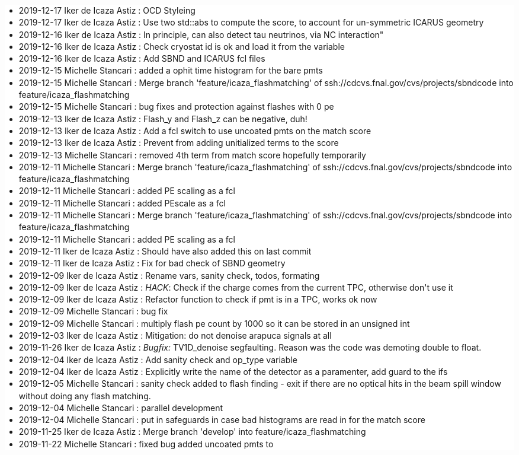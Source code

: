 -   2019-12-17 Iker de Icaza Astiz : OCD Styleing
-   2019-12-17 Iker de Icaza Astiz : Use two std::abs to compute the
    score, to account for un-symmetric ICARUS geometry
-   2019-12-16 Iker de Icaza Astiz : In principle, can also detect tau
    neutrinos, via NC interaction\"
-   2019-12-16 Iker de Icaza Astiz : Check cryostat id is ok and load it
    from the variable
-   2019-12-16 Iker de Icaza Astiz : Add SBND and ICARUS fcl files
-   2019-12-15 Michelle Stancari : added a ophit time histogram for the
    bare pmts
-   2019-12-15 Michelle Stancari : Merge branch
    \'feature/icaza\_flashmatching\' of
    ssh://cdcvs.fnal.gov/cvs/projects/sbndcode into
    feature/icaza\_flashmatching
-   2019-12-15 Michelle Stancari : bug fixes and protection against
    flashes with 0 pe
-   2019-12-13 Iker de Icaza Astiz : Flash\_y and Flash\_z can be
    negative, duh!
-   2019-12-13 Iker de Icaza Astiz : Add a fcl switch to use uncoated
    pmts on the match score
-   2019-12-13 Iker de Icaza Astiz : Prevent from adding unitialized
    terms to the score
-   2019-12-13 Michelle Stancari : removed 4th term from match score
    hopefully temporarily
-   2019-12-11 Michelle Stancari : Merge branch
    \'feature/icaza\_flashmatching\' of
    ssh://cdcvs.fnal.gov/cvs/projects/sbndcode into
    feature/icaza\_flashmatching
-   2019-12-11 Michelle Stancari : added PE scaling as a fcl
-   2019-12-11 Michelle Stancari : added PEscale as a fcl
-   2019-12-11 Michelle Stancari : Merge branch
    \'feature/icaza\_flashmatching\' of
    ssh://cdcvs.fnal.gov/cvs/projects/sbndcode into
    feature/icaza\_flashmatching
-   2019-12-11 Michelle Stancari : added PE scaling as a fcl
-   2019-12-11 Iker de Icaza Astiz : Should have also added this on last
    commit
-   2019-12-11 Iker de Icaza Astiz : Fix for bad check of SBND geometry
-   2019-12-09 Iker de Icaza Astiz : Rename vars, sanity check, todos,
    formating
-   2019-12-09 Iker de Icaza Astiz : *HACK*: Check if the charge comes
    from the current TPC, otherwise don\'t use it
-   2019-12-09 Iker de Icaza Astiz : Refactor function to check if pmt
    is in a TPC, works ok now
-   2019-12-09 Michelle Stancari : bug fix
-   2019-12-09 Michelle Stancari : multiply flash pe count by 1000 so it
    can be stored in an unsigned int
-   2019-12-03 Iker de Icaza Astiz : Mitigation: do not denoise arapuca
    signals at all
-   2019-11-26 Iker de Icaza Astiz : *Bugfix:* TV1D\_denoise
    segfaulting. Reason was the code was demoting double to float.
-   2019-12-04 Iker de Icaza Astiz : Add sanity check and op\_type
    variable
-   2019-12-04 Iker de Icaza Astiz : Explicitly write the name of the
    detector as a paramenter, add guard to the ifs
-   2019-12-05 Michelle Stancari : sanity check added to flash finding -
    exit if there are no optical hits in the beam spill window without
    doing any flash matching.
-   2019-12-04 Michelle Stancari : parallel development
-   2019-12-04 Michelle Stancari : put in safeguards in case bad
    histograms are read in for the match score
-   2019-11-25 Iker de Icaza Astiz : Merge branch \'develop\' into
    feature/icaza\_flashmatching
-   2019-11-22 Michelle Stancari : fixed bug added uncoated pmts to